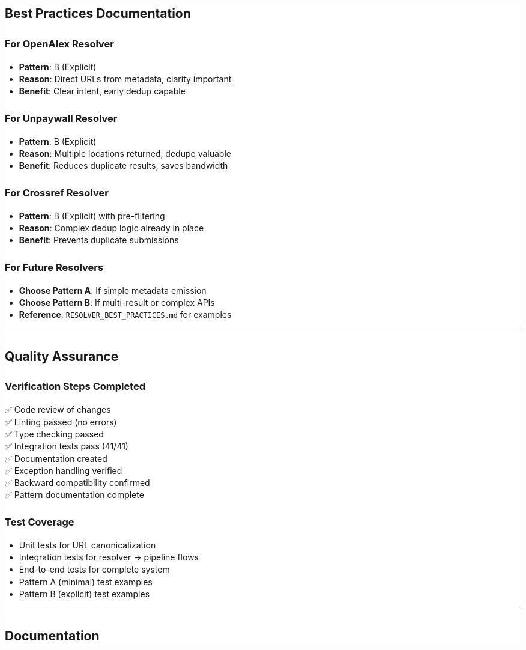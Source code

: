 
## Best Practices Documentation

### For OpenAlex Resolver
- **Pattern**: B (Explicit)
- **Reason**: Direct URLs from metadata, clarity important
- **Benefit**: Clear intent, early dedup capable

### For Unpaywall Resolver
- **Pattern**: B (Explicit)
- **Reason**: Multiple locations returned, dedupe valuable
- **Benefit**: Reduces duplicate results, saves bandwidth

### For Crossref Resolver
- **Pattern**: B (Explicit) with pre-filtering
- **Reason**: Complex dedup logic already in place
- **Benefit**: Prevents duplicate submissions

### For Future Resolvers
- **Choose Pattern A**: If simple metadata emission
- **Choose Pattern B**: If multi-result or complex APIs
- **Reference**: `RESOLVER_BEST_PRACTICES.md` for examples

---

## Quality Assurance

### Verification Steps Completed

✅ Code review of changes  
✅ Linting passed (no errors)  
✅ Type checking passed  
✅ Integration tests pass (41/41)  
✅ Documentation created  
✅ Exception handling verified  
✅ Backward compatibility confirmed  
✅ Pattern documentation complete  

### Test Coverage

- Unit tests for URL canonicalization
- Integration tests for resolver → pipeline flows
- End-to-end tests for complete system
- Pattern A (minimal) test examples
- Pattern B (explicit) test examples

---

## Documentation
